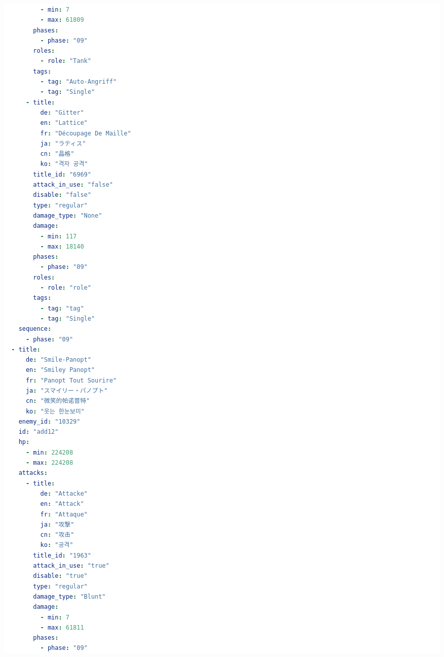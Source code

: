 ```yaml
          - min: 7
          - max: 61809
        phases:
          - phase: "09"
        roles:
          - role: "Tank"
        tags:
          - tag: "Auto-Angriff"
          - tag: "Single"
      - title:
          de: "Gitter"
          en: "Lattice"
          fr: "Découpage De Maille"
          ja: "ラティス"
          cn: "晶格"
          ko: "격자 공격"
        title_id: "6969"
        attack_in_use: "false"
        disable: "false"
        type: "regular"
        damage_type: "None"
        damage:
          - min: 117
          - max: 18140
        phases:
          - phase: "09"
        roles:
          - role: "role"
        tags:
          - tag: "tag"
          - tag: "Single"
    sequence:
      - phase: "09"
  - title:
      de: "Smile-Panopt"
      en: "Smiley Panopt"
      fr: "Panopt Tout Sourire"
      ja: "スマイリー・パノプト"
      cn: "微笑的帕诺普特"
      ko: "웃는 한눈보미"
    enemy_id: "10329"
    id: "add12"
    hp:
      - min: 224208
      - max: 224208
    attacks:
      - title:
          de: "Attacke"
          en: "Attack"
          fr: "Attaque"
          ja: "攻撃"
          cn: "攻击"
          ko: "공격"
        title_id: "1963"
        attack_in_use: "true"
        disable: "true"
        type: "regular"
        damage_type: "Blunt"
        damage:
          - min: 7
          - max: 61811
        phases:
          - phase: "09"
```